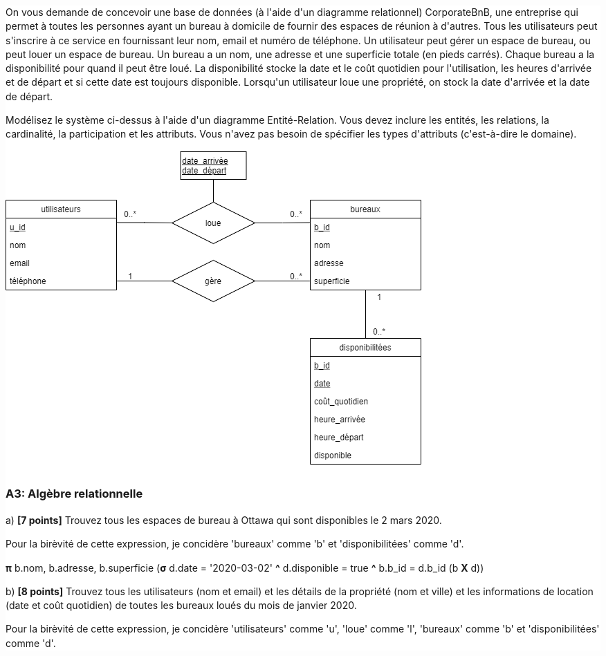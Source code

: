 On vous demande de concevoir une base de données (à l'aide d'un diagramme relationnel) CorporateBnB, une entreprise qui permet à toutes les personnes ayant un bureau à domicile de fournir des espaces de réunion à d'autres. Tous les utilisateurs peut s'inscrire à ce service en fournissant leur nom, email et numéro de téléphone. Un utilisateur peut gérer un espace de bureau, ou peut louer un espace de bureau. Un bureau a un nom, une adresse et une superficie totale (en pieds carrés). Chaque bureau a la disponibilité pour quand il peut être loué. La disponibilité stocke la date et le coût quotidien pour l'utilisation, les heures d'arrivée et de départ et si cette date est toujours disponible. Lorsqu'un utilisateur loue une propriété, on stock la date d'arrivée et la date de départ. 

Modélisez le système ci-dessus à l'aide d'un diagramme Entité-Relation. Vous devez inclure les entités, les relations, la cardinalité, la participation et les attributs. Vous n'avez pas besoin de spécifier les types d'attributs (c'est-à-dire le domaine).

![A2](./assets/A2.png)


### A3: Algèbre relationnelle
a) **[7 points]** Trouvez tous les espaces de bureau à Ottawa qui sont disponibles le 2 mars 2020.

Pour la birèvité de cette expression, je concidère 'bureaux' comme 'b' et 'disponibilitées' comme 'd'.

**π** b.nom, b.adresse, b.superficie (**σ** d.date = '2020-03-02' **^** d.disponible = true **^** b.b_id = d.b_id (b **X** d))

b) **[8 points]** Trouvez tous les utilisateurs (nom et email) et les détails de la propriété (nom et ville) et les informations de location (date et coût quotidien) de toutes les bureaux loués du mois de janvier 2020.

Pour la birèvité de cette expression, je concidère 'utilisateurs' comme 'u', 'loue' comme 'l', 'bureaux' comme 'b' et 'disponibilitées' comme 'd'.
